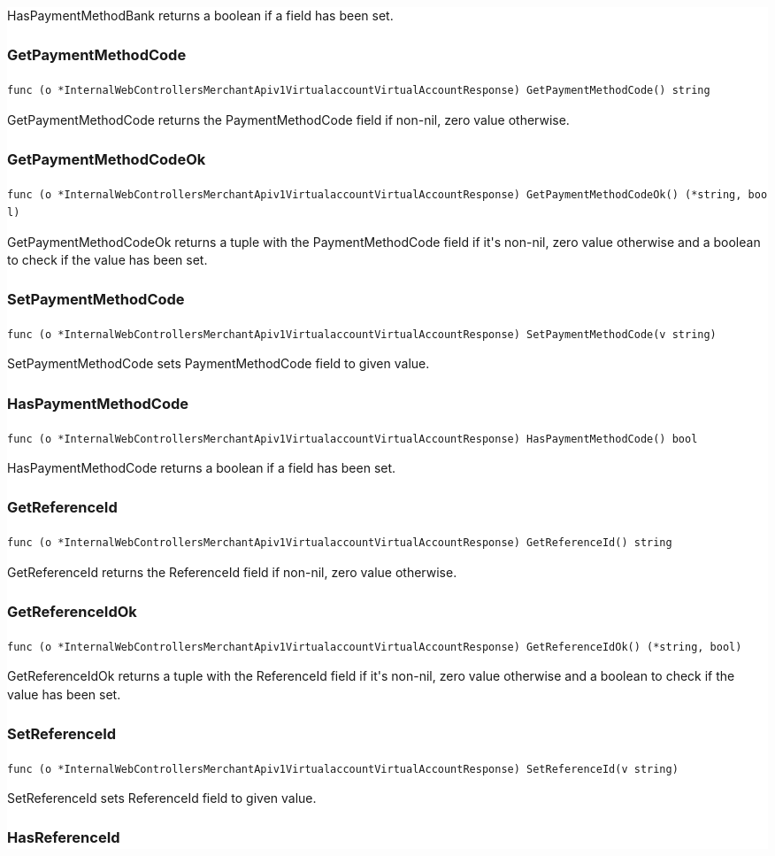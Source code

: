 HasPaymentMethodBank returns a boolean if a field has been set.

### GetPaymentMethodCode

`func (o *InternalWebControllersMerchantApiv1VirtualaccountVirtualAccountResponse) GetPaymentMethodCode() string`

GetPaymentMethodCode returns the PaymentMethodCode field if non-nil, zero value otherwise.

### GetPaymentMethodCodeOk

`func (o *InternalWebControllersMerchantApiv1VirtualaccountVirtualAccountResponse) GetPaymentMethodCodeOk() (*string, bool)`

GetPaymentMethodCodeOk returns a tuple with the PaymentMethodCode field if it's non-nil, zero value otherwise
and a boolean to check if the value has been set.

### SetPaymentMethodCode

`func (o *InternalWebControllersMerchantApiv1VirtualaccountVirtualAccountResponse) SetPaymentMethodCode(v string)`

SetPaymentMethodCode sets PaymentMethodCode field to given value.

### HasPaymentMethodCode

`func (o *InternalWebControllersMerchantApiv1VirtualaccountVirtualAccountResponse) HasPaymentMethodCode() bool`

HasPaymentMethodCode returns a boolean if a field has been set.

### GetReferenceId

`func (o *InternalWebControllersMerchantApiv1VirtualaccountVirtualAccountResponse) GetReferenceId() string`

GetReferenceId returns the ReferenceId field if non-nil, zero value otherwise.

### GetReferenceIdOk

`func (o *InternalWebControllersMerchantApiv1VirtualaccountVirtualAccountResponse) GetReferenceIdOk() (*string, bool)`

GetReferenceIdOk returns a tuple with the ReferenceId field if it's non-nil, zero value otherwise
and a boolean to check if the value has been set.

### SetReferenceId

`func (o *InternalWebControllersMerchantApiv1VirtualaccountVirtualAccountResponse) SetReferenceId(v string)`

SetReferenceId sets ReferenceId field to given value.

### HasReferenceId
